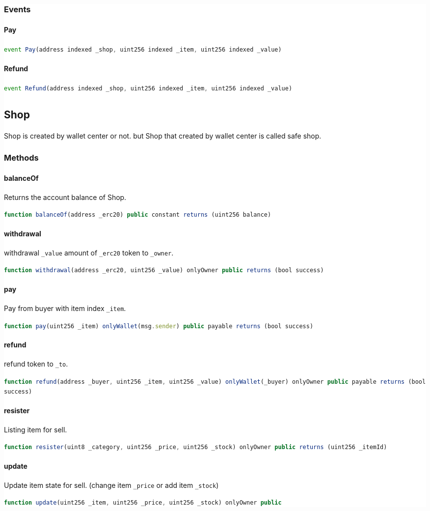### Events
#### Pay
``` js
event Pay(address indexed _shop, uint256 indexed _item, uint256 indexed _value)
```

#### Refund
``` js
event Refund(address indexed _shop, uint256 indexed _item, uint256 indexed _value)
```

## Shop
Shop is created by wallet center or not. but Shop that created by wallet center is called safe shop.
### Methods
#### balanceOf
Returns the account balance of Shop.
``` js
function balanceOf(address _erc20) public constant returns (uint256 balance)
```

#### withdrawal
withdrawal `_value` amount of `_erc20` token to `_owner`.
``` js
function withdrawal(address _erc20, uint256 _value) onlyOwner public returns (bool success)
```

#### pay
Pay from buyer with item index `_item`.
``` js
function pay(uint256 _item) onlyWallet(msg.sender) public payable returns (bool success)
```

#### refund
refund token to `_to`.
``` js
function refund(address _buyer, uint256 _item, uint256 _value) onlyWallet(_buyer) onlyOwner public payable returns (bool success)
```

#### resister
Listing item for sell.
``` js
function resister(uint8 _category, uint256 _price, uint256 _stock) onlyOwner public returns (uint256 _itemId)
```

#### update
Update item state for sell. (change item `_price` or add item `_stock`)
``` js
function update(uint256 _item, uint256 _price, uint256 _stock) onlyOwner public
```
